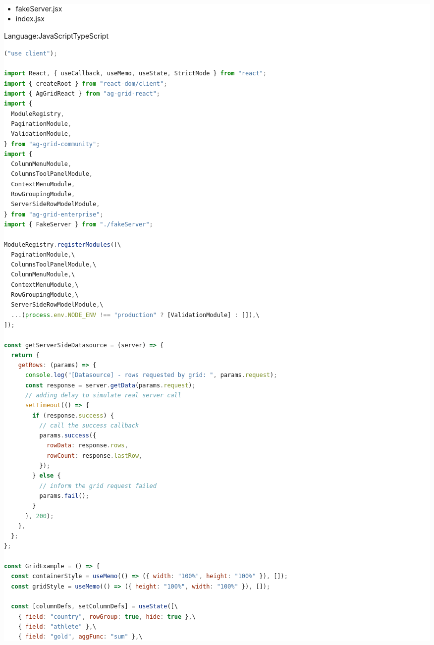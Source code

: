 - fakeServer.jsx
- index.jsx

Language:JavaScriptTypeScript

```jsx
("use client");

import React, { useCallback, useMemo, useState, StrictMode } from "react";
import { createRoot } from "react-dom/client";
import { AgGridReact } from "ag-grid-react";
import {
  ModuleRegistry,
  PaginationModule,
  ValidationModule,
} from "ag-grid-community";
import {
  ColumnMenuModule,
  ColumnsToolPanelModule,
  ContextMenuModule,
  RowGroupingModule,
  ServerSideRowModelModule,
} from "ag-grid-enterprise";
import { FakeServer } from "./fakeServer";

ModuleRegistry.registerModules([\
  PaginationModule,\
  ColumnsToolPanelModule,\
  ColumnMenuModule,\
  ContextMenuModule,\
  RowGroupingModule,\
  ServerSideRowModelModule,\
  ...(process.env.NODE_ENV !== "production" ? [ValidationModule] : []),\
]);

const getServerSideDatasource = (server) => {
  return {
    getRows: (params) => {
      console.log("[Datasource] - rows requested by grid: ", params.request);
      const response = server.getData(params.request);
      // adding delay to simulate real server call
      setTimeout(() => {
        if (response.success) {
          // call the success callback
          params.success({
            rowData: response.rows,
            rowCount: response.lastRow,
          });
        } else {
          // inform the grid request failed
          params.fail();
        }
      }, 200);
    },
  };
};

const GridExample = () => {
  const containerStyle = useMemo(() => ({ width: "100%", height: "100%" }), []);
  const gridStyle = useMemo(() => ({ height: "100%", width: "100%" }), []);

  const [columnDefs, setColumnDefs] = useState([\
    { field: "country", rowGroup: true, hide: true },\
    { field: "athlete" },\
    { field: "gold", aggFunc: "sum" },\
```